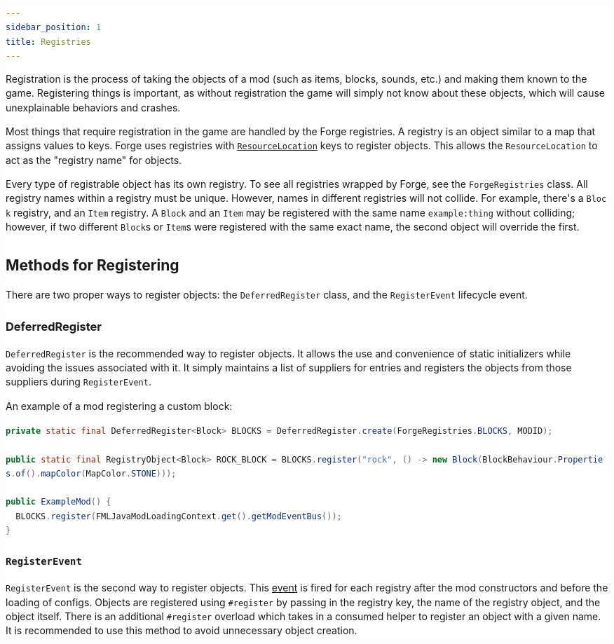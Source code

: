 ```yaml
---
sidebar_position: 1
title: Registries
---
```


Registration is the process of taking the objects of a mod (such as items, blocks, sounds, etc.) and making them known to the game. Registering things is important, as without registration the game will simply not know about these objects, which will cause unexplainable behaviors and crashes. 

Most things that require registration in the game are handled by the Forge registries. A registry is an object similar to a map that assigns values to keys. Forge uses registries with [`ResourceLocation`][ResourceLocation] keys to register objects. This allows the `ResourceLocation` to act as the "registry name" for objects.

Every type of registrable object has its own registry. To see all registries wrapped by Forge, see the `ForgeRegistries` class. All registry names within a registry must be unique. However, names in different registries will not collide. For example, there's a `Block` registry, and an `Item` registry. A `Block` and an `Item` may be registered with the same name `example:thing` without colliding; however, if two different `Block`s or `Item`s were registered with the same exact name, the second object will override the first.

## Methods for Registering

There are two proper ways to register objects: the `DeferredRegister` class, and the `RegisterEvent` lifecycle event.

### DeferredRegister

`DeferredRegister` is the recommended way to register objects. It allows the use and convenience of static initializers while avoiding the issues associated with it. It simply maintains a list of suppliers for entries and registers the objects from those suppliers during `RegisterEvent`.

An example of a mod registering a custom block:

```java
private static final DeferredRegister<Block> BLOCKS = DeferredRegister.create(ForgeRegistries.BLOCKS, MODID);

public static final RegistryObject<Block> ROCK_BLOCK = BLOCKS.register("rock", () -> new Block(BlockBehaviour.Properties.of().mapColor(MapColor.STONE)));

public ExampleMod() {
  BLOCKS.register(FMLJavaModLoadingContext.get().getModEventBus());
}
```

### `RegisterEvent`

`RegisterEvent` is the second way to register objects. This [event] is fired for each registry after the mod constructors and before the loading of configs. Objects are registered using `#register` by passing in the registry key, the name of the registry object, and the object itself. There is an additional `#register` overload which takes in a consumed helper to register an object with a given name. It is recommended to use this method to avoid unnecessary object creation.


[ResourceLocation]: ./resources.md#resourcelocation
[registration]: #methods-for-registering
[event]: ./events.md
[blockentity]: ../blockentities/index.md